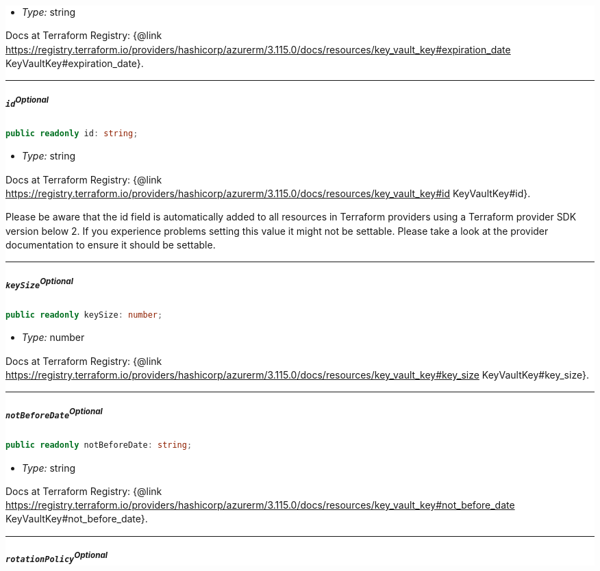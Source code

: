 - *Type:* string

Docs at Terraform Registry: {@link https://registry.terraform.io/providers/hashicorp/azurerm/3.115.0/docs/resources/key_vault_key#expiration_date KeyVaultKey#expiration_date}.

---

##### `id`<sup>Optional</sup> <a name="id" id="@cdktf/provider-azurerm.keyVaultKey.KeyVaultKeyConfig.property.id"></a>

```typescript
public readonly id: string;
```

- *Type:* string

Docs at Terraform Registry: {@link https://registry.terraform.io/providers/hashicorp/azurerm/3.115.0/docs/resources/key_vault_key#id KeyVaultKey#id}.

Please be aware that the id field is automatically added to all resources in Terraform providers using a Terraform provider SDK version below 2.
If you experience problems setting this value it might not be settable. Please take a look at the provider documentation to ensure it should be settable.

---

##### `keySize`<sup>Optional</sup> <a name="keySize" id="@cdktf/provider-azurerm.keyVaultKey.KeyVaultKeyConfig.property.keySize"></a>

```typescript
public readonly keySize: number;
```

- *Type:* number

Docs at Terraform Registry: {@link https://registry.terraform.io/providers/hashicorp/azurerm/3.115.0/docs/resources/key_vault_key#key_size KeyVaultKey#key_size}.

---

##### `notBeforeDate`<sup>Optional</sup> <a name="notBeforeDate" id="@cdktf/provider-azurerm.keyVaultKey.KeyVaultKeyConfig.property.notBeforeDate"></a>

```typescript
public readonly notBeforeDate: string;
```

- *Type:* string

Docs at Terraform Registry: {@link https://registry.terraform.io/providers/hashicorp/azurerm/3.115.0/docs/resources/key_vault_key#not_before_date KeyVaultKey#not_before_date}.

---

##### `rotationPolicy`<sup>Optional</sup> <a name="rotationPolicy" id="@cdktf/provider-azurerm.keyVaultKey.KeyVaultKeyConfig.property.rotationPolicy"></a>
